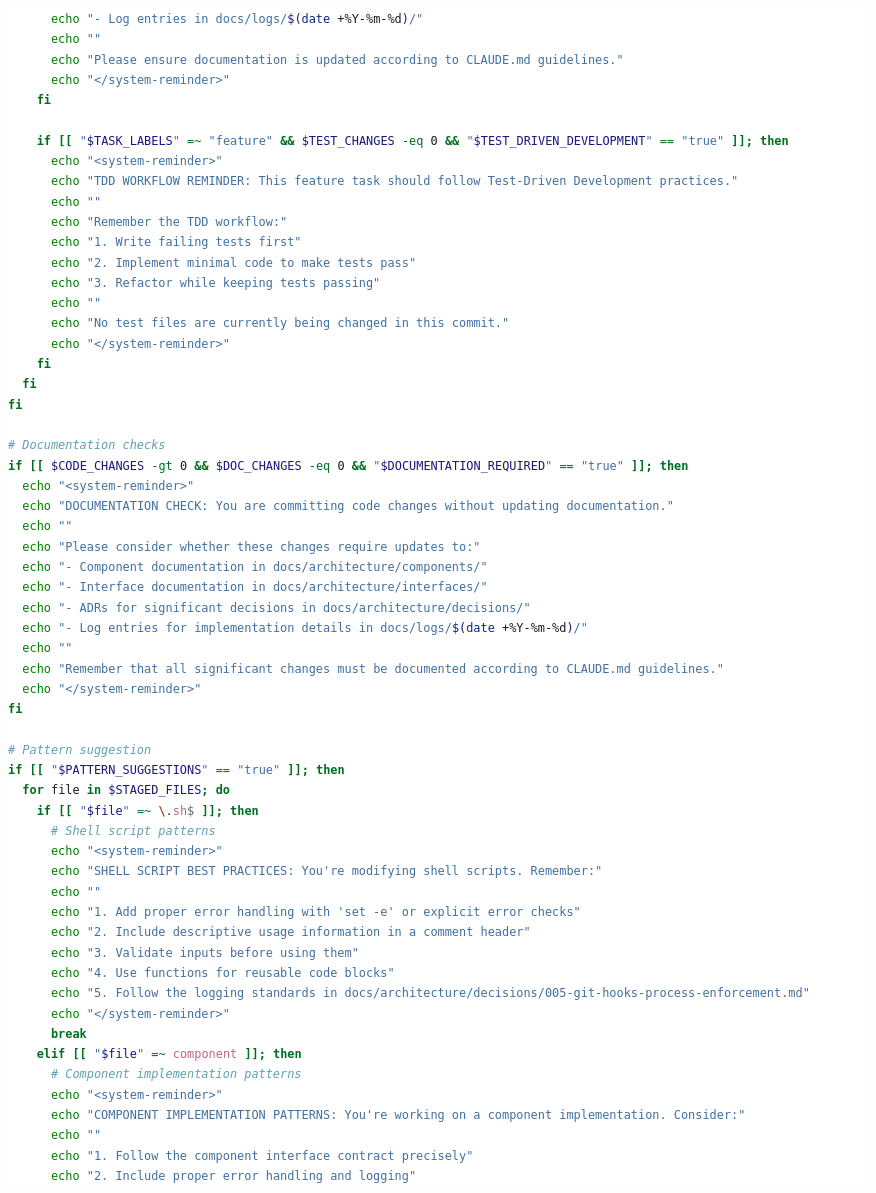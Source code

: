 ```bash
      echo "- Log entries in docs/logs/$(date +%Y-%m-%d)/"
      echo ""
      echo "Please ensure documentation is updated according to CLAUDE.md guidelines."
      echo "</system-reminder>"
    fi
    
    if [[ "$TASK_LABELS" =~ "feature" && $TEST_CHANGES -eq 0 && "$TEST_DRIVEN_DEVELOPMENT" == "true" ]]; then
      echo "<system-reminder>"
      echo "TDD WORKFLOW REMINDER: This feature task should follow Test-Driven Development practices."
      echo ""
      echo "Remember the TDD workflow:"
      echo "1. Write failing tests first"
      echo "2. Implement minimal code to make tests pass"
      echo "3. Refactor while keeping tests passing"
      echo ""
      echo "No test files are currently being changed in this commit."
      echo "</system-reminder>"
    fi
  fi
fi

# Documentation checks
if [[ $CODE_CHANGES -gt 0 && $DOC_CHANGES -eq 0 && "$DOCUMENTATION_REQUIRED" == "true" ]]; then
  echo "<system-reminder>"
  echo "DOCUMENTATION CHECK: You are committing code changes without updating documentation."
  echo ""
  echo "Please consider whether these changes require updates to:"
  echo "- Component documentation in docs/architecture/components/"
  echo "- Interface documentation in docs/architecture/interfaces/"
  echo "- ADRs for significant decisions in docs/architecture/decisions/"
  echo "- Log entries for implementation details in docs/logs/$(date +%Y-%m-%d)/"
  echo ""
  echo "Remember that all significant changes must be documented according to CLAUDE.md guidelines."
  echo "</system-reminder>"
fi

# Pattern suggestion
if [[ "$PATTERN_SUGGESTIONS" == "true" ]]; then
  for file in $STAGED_FILES; do
    if [[ "$file" =~ \.sh$ ]]; then
      # Shell script patterns
      echo "<system-reminder>"
      echo "SHELL SCRIPT BEST PRACTICES: You're modifying shell scripts. Remember:"
      echo ""
      echo "1. Add proper error handling with 'set -e' or explicit error checks"
      echo "2. Include descriptive usage information in a comment header"
      echo "3. Validate inputs before using them"
      echo "4. Use functions for reusable code blocks"
      echo "5. Follow the logging standards in docs/architecture/decisions/005-git-hooks-process-enforcement.md"
      echo "</system-reminder>"
      break
    elif [[ "$file" =~ component ]]; then
      # Component implementation patterns
      echo "<system-reminder>"
      echo "COMPONENT IMPLEMENTATION PATTERNS: You're working on a component implementation. Consider:"
      echo ""
      echo "1. Follow the component interface contract precisely"
      echo "2. Include proper error handling and logging"
```